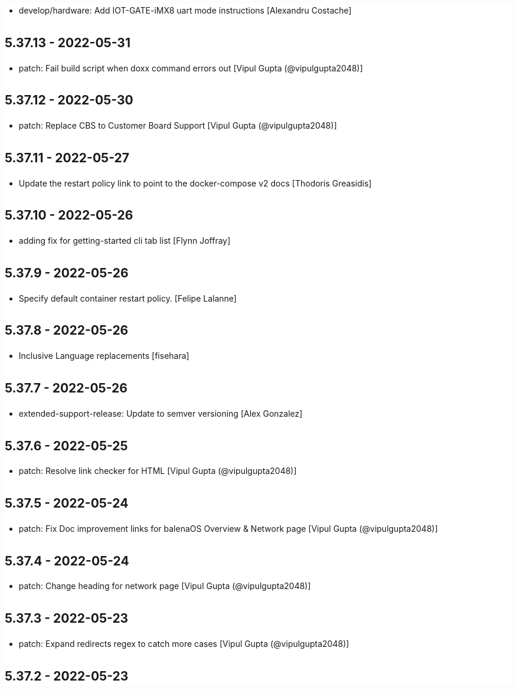 * develop/hardware: Add IOT-GATE-iMX8 uart mode instructions [Alexandru Costache]

## 5.37.13 - 2022-05-31

* patch: Fail build script when doxx command errors out [Vipul Gupta (@vipulgupta2048)]

## 5.37.12 - 2022-05-30

* patch: Replace CBS to Customer Board Support [Vipul Gupta (@vipulgupta2048)]

## 5.37.11 - 2022-05-27

* Update the restart policy link to point to the docker-compose v2 docs [Thodoris Greasidis]

## 5.37.10 - 2022-05-26

* adding fix for getting-started cli tab list [Flynn Joffray]

## 5.37.9 - 2022-05-26

* Specify default container restart policy. [Felipe Lalanne]

## 5.37.8 - 2022-05-26

* Inclusive Language replacements [fisehara]

## 5.37.7 - 2022-05-26

* extended-support-release: Update to semver versioning [Alex Gonzalez]

## 5.37.6 - 2022-05-25

* patch: Resolve link checker for HTML [Vipul Gupta (@vipulgupta2048)]

## 5.37.5 - 2022-05-24

* patch: Fix Doc improvement links for balenaOS Overview & Network page [Vipul Gupta (@vipulgupta2048)]

## 5.37.4 - 2022-05-24

* patch: Change heading for network page [Vipul Gupta (@vipulgupta2048)]

## 5.37.3 - 2022-05-23

* patch: Expand redirects regex to catch more cases [Vipul Gupta (@vipulgupta2048)]

## 5.37.2 - 2022-05-23
